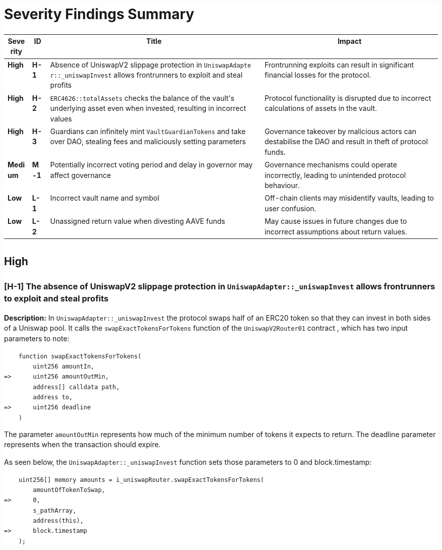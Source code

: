 # Severity Findings Summary

| **Severity** | **ID**   | **Title**                                                                                           | **Impact**                                                                                                     |
|--------------|----------|---------------------------------------------------------------------------------------------------|---------------------------------------------------------------------------------------------------------------|
| **High**     | **H-1**  | Absence of UniswapV2 slippage protection in `UniswapAdapter::_uniswapInvest` allows frontrunners to exploit and steal profits | Frontrunning exploits can result in significant financial losses for the protocol.                           |
| **High**     | **H-2**  | `ERC4626::totalAssets` checks the balance of the vault's underlying asset even when invested, resulting in incorrect values | Protocol functionality is disrupted due to incorrect calculations of assets in the vault.                    |
| **High**     | **H-3**  | Guardians can infinitely mint `VaultGuardianTokens` and take over DAO, stealing fees and maliciously setting parameters | Governance takeover by malicious actors can destabilise the DAO and result in theft of protocol funds.       |
| **Medium**   | **M-1**  | Potentially incorrect voting period and delay in governor may affect governance                    | Governance mechanisms could operate incorrectly, leading to unintended protocol behaviour.                   |
| **Low**      | **L-1**  | Incorrect vault name and symbol                                                                    | Off-chain clients may misidentify vaults, leading to user confusion.                                         |
| **Low**      | **L-2**  | Unassigned return value when divesting AAVE funds                                                  | May cause issues in future changes due to incorrect assumptions about return values.                        |


## High

### [H-1] The absence of UniswapV2 slippage protection in `UniswapAdapter::_uniswapInvest` allows frontrunners to exploit and steal profits

**Description:** In `UniswapAdapter::_uniswapInvest` the protocol swaps half of an ERC20 token so that they can invest in both sides of a Uniswap pool. It calls the `swapExactTokensForTokens` function of the `UniswapV2Router01` contract , which has two input parameters to note:

```solidity
    function swapExactTokensForTokens(
        uint256 amountIn,
=>      uint256 amountOutMin,
        address[] calldata path,
        address to,
=>      uint256 deadline
    )
```

The parameter `amountOutMin` represents how much of the minimum number of tokens it expects to return.
The deadline parameter represents when the transaction should expire.

As seen below, the `UniswapAdapter::_uniswapInvest` function sets those parameters to 0 and block.timestamp:

```solidity
    uint256[] memory amounts = i_uniswapRouter.swapExactTokensForTokens(
        amountOfTokenToSwap,
=>      0,
        s_pathArray,
        address(this),
=>      block.timestamp
    );
```
